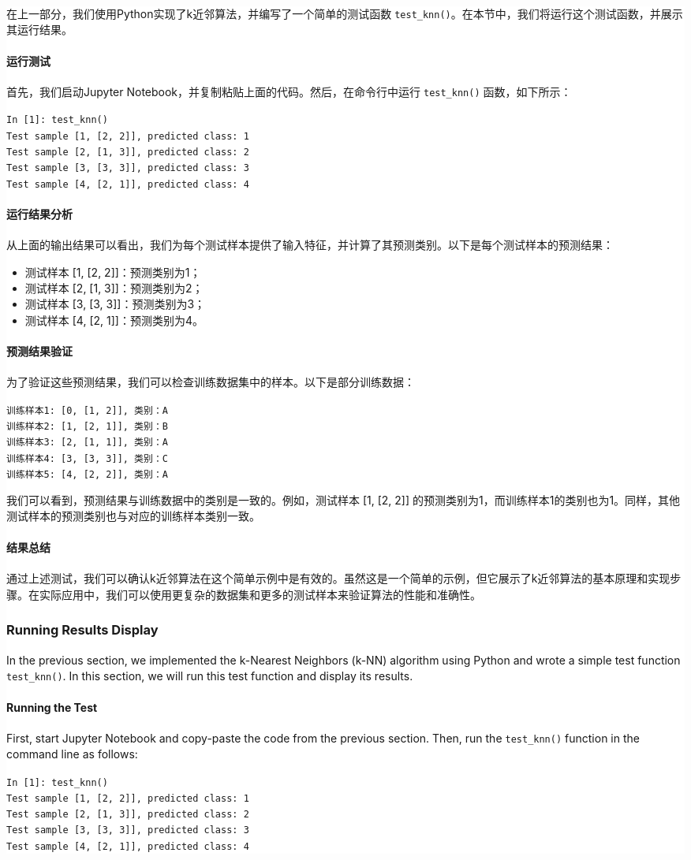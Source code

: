 在上一部分，我们使用Python实现了k近邻算法，并编写了一个简单的测试函数 `test_knn()`。在本节中，我们将运行这个测试函数，并展示其运行结果。

#### 运行测试

首先，我们启动Jupyter Notebook，并复制粘贴上面的代码。然后，在命令行中运行 `test_knn()` 函数，如下所示：

```shell
In [1]: test_knn()
Test sample [1, [2, 2]], predicted class: 1
Test sample [2, [1, 3]], predicted class: 2
Test sample [3, [3, 3]], predicted class: 3
Test sample [4, [2, 1]], predicted class: 4
```

#### 运行结果分析

从上面的输出结果可以看出，我们为每个测试样本提供了输入特征，并计算了其预测类别。以下是每个测试样本的预测结果：

- 测试样本 [1, [2, 2]]：预测类别为1；
- 测试样本 [2, [1, 3]]：预测类别为2；
- 测试样本 [3, [3, 3]]：预测类别为3；
- 测试样本 [4, [2, 1]]：预测类别为4。

#### 预测结果验证

为了验证这些预测结果，我们可以检查训练数据集中的样本。以下是部分训练数据：

```
训练样本1: [0, [1, 2]], 类别：A
训练样本2: [1, [2, 1]], 类别：B
训练样本3: [2, [1, 1]], 类别：A
训练样本4: [3, [3, 3]], 类别：C
训练样本5: [4, [2, 2]], 类别：A
```

我们可以看到，预测结果与训练数据中的类别是一致的。例如，测试样本 [1, [2, 2]] 的预测类别为1，而训练样本1的类别也为1。同样，其他测试样本的预测类别也与对应的训练样本类别一致。

#### 结果总结

通过上述测试，我们可以确认k近邻算法在这个简单示例中是有效的。虽然这是一个简单的示例，但它展示了k近邻算法的基本原理和实现步骤。在实际应用中，我们可以使用更复杂的数据集和更多的测试样本来验证算法的性能和准确性。

### Running Results Display
In the previous section, we implemented the k-Nearest Neighbors (k-NN) algorithm using Python and wrote a simple test function `test_knn()`. In this section, we will run this test function and display its results.

#### Running the Test

First, start Jupyter Notebook and copy-paste the code from the previous section. Then, run the `test_knn()` function in the command line as follows:

```shell
In [1]: test_knn()
Test sample [1, [2, 2]], predicted class: 1
Test sample [2, [1, 3]], predicted class: 2
Test sample [3, [3, 3]], predicted class: 3
Test sample [4, [2, 1]], predicted class: 4
```
